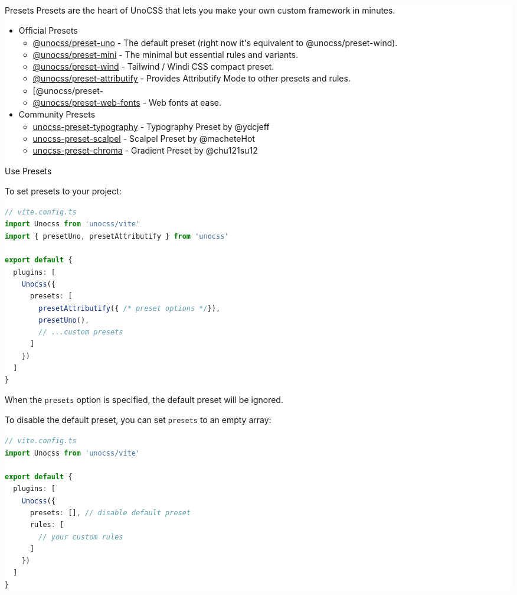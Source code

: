 Presets
Presets are the heart of UnoCSS that lets you make your own custom framework in minutes.

- Official Presets
  - [@unocss/preset-uno](https://github.com/antfu/unocss/tree/main/packages/preset-uno) - The default preset (right now it's equivalent to @unocss/preset-wind).
  - [@unocss/preset-mini](https://github.com/antfu/unocss/tree/main/packages/preset-mini) - The minimal but essential rules and variants.
  - [@unocss/preset-wind](https://github.com/antfu/unocss/tree/main/packages/preset-wind) - Tailwind / Windi CSS compact preset.
  - [@unocss/preset-attributify](https://github.com/antfu/unocss/tree/main/packages/preset-attributify) - Provides Attributify Mode to other presets and rules.
  - [@unocss/preset-
  - [@unocss/preset-web-fonts](https://github.com/antfu/unocss/tree/main/packages/preset-web-fonts) - Web fonts at ease.
- Community Presets
  - [unocss-preset-typography](https://github.com/ydcjeff/unocss-preset-typography) - Typography Preset by @ydcjeff
  - [unocss-preset-scalpel](https://github.com/macheteHot/unocss-preset-scalpel) - Scalpel Preset by @macheteHot
  - [unocss-preset-chroma](unocss-preset-chroma) - Gradient Preset by @chu121su12

Use Presets

To set presets to your project:

```ts
// vite.config.ts
import Unocss from 'unocss/vite'
import { presetUno, presetAttributify } from 'unocss'

export default {
  plugins: [
    Unocss({
      presets: [
        presetAttributify({ /* preset options */}),
        presetUno(),
        // ...custom presets
      ]
    })
  ]
}
```

When the `presets` option is specified, the default preset will be ignored.

To disable the default preset, you can set `presets` to an empty array:

```ts
// vite.config.ts
import Unocss from 'unocss/vite'

export default {
  plugins: [
    Unocss({
      presets: [], // disable default preset
      rules: [
        // your custom rules
      ]
    })
  ]
}
```
